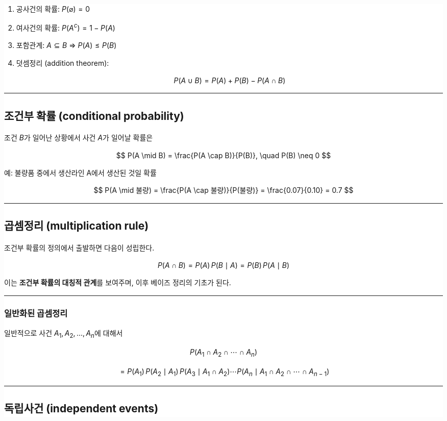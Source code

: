 1. 공사건의 확률: $P(\varnothing) = 0$  
2. 여사건의 확률: $P(A^c) = 1 - P(A)$  
3. 포함관계: $A \subseteq B \ \Rightarrow\ P(A) \leq P(B)$  
4. 덧셈정리 (addition theorem):  

   $$
   P(A \cup B) = P(A) + P(B) - P(A \cap B)
   $$

---

## **조건부 확률 (conditional probability)**

조건 $B$가 일어난 상황에서 사건 $A$가 일어날 확률은  

$$
P(A \mid B) = \frac{P(A \cap B)}{P(B)}, \quad P(B) \neq 0
$$

예: 불량품 중에서 생산라인 A에서 생산된 것일 확률  

$$
P(A \mid 불량) = \frac{P(A \cap 불량)}{P(불량)} = \frac{0.07}{0.10} = 0.7
$$

---

## **곱셈정리 (multiplication rule)**

조건부 확률의 정의에서 출발하면 다음이 성립한다.  

$$
P(A \cap B) = P(A) \, P(B \mid A) = P(B) \, P(A \mid B)
$$

이는 **조건부 확률의 대칭적 관계**를 보여주며, 이후 베이즈 정리의 기초가 된다.

---

### **일반화된 곱셈정리**

일반적으로 사건 $A_1, A_2, \dots, A_n$에 대해서  

$$
P(A_1 \cap A_2 \cap \cdots \cap A_n) 
$$  

$$
= P(A_1) \, P(A_2 \mid A_1) \, P(A_3 \mid A_1 \cap A_2) \cdots P(A_n \mid A_1 \cap A_2 \cap \cdots \cap A_{n-1})
$$


---

## **독립사건 (independent events)**
